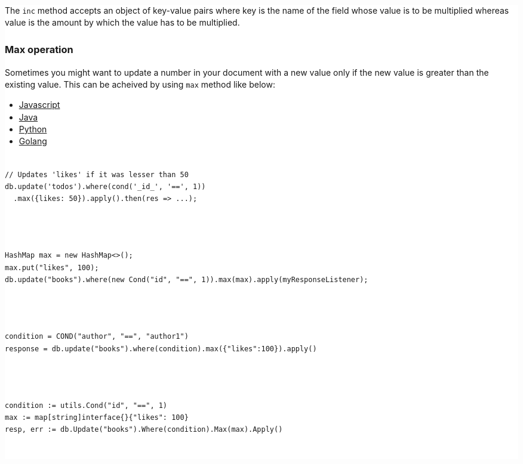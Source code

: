 The `inc` method accepts an object of key-value pairs where key is the name of the field whose value is to be multiplied whereas value is the amount by which the value has to be multiplied.

### Max operation

Sometimes you might want to update a number in your document with a new value only if the new value is greater than the existing value. This can be acheived by using `max` method like below:

<div class="row tabs-wrapper">
  <div class="col s12" style="padding:0">
    <ul class="tabs">
      <li class="tab col s2"><a class="active" href="#max-js">Javascript</a></li>
      <li class="tab col s2"><a href="#max-java">Java</a></li>
      <li class="tab col s2"><a href="#max-python">Python</a></li>
      <li class="tab col s2"><a href="#max-golang">Golang</a></li>
    </ul>
  </div>
  <div id="max-js" class="col s12" style="padding:0">
    <pre>
      <code class="javascript">  
// Updates 'likes' if it was lesser than 50
db.update('todos').where(cond('_id_', '==', 1))
  .max({likes: 50}).apply().then(res => ...);
      </code>
    </pre>
  </div>
 <div id="max-java" class="col s12" style="padding:0">
    <pre>
      <code class="java">
HashMap<String, Object> max = new HashMap<>();
max.put("likes", 100);
db.update("books").where(new Cond("id", "==", 1)).max(max).apply(myResponseListener);
      </code>
    </pre>
  </div>
  <div id="max-python" class="col s12" style="padding:0">
    <pre>
      <code class="python">
condition = COND("author", "==", "author1")
response = db.update("books").where(condition).max({"likes":100}).apply()
      </code>
    </pre>
  </div>
  <div id="max-golang" class="col s12" style="padding:0">
    <pre>
      <code class="golang">
condition := utils.Cond("id", "==", 1)
max := map[string]interface{}{"likes": 100}
resp, err := db.Update("books").Where(condition).Max(max).Apply()
      </code>
    </pre>
  </div>
</div>
